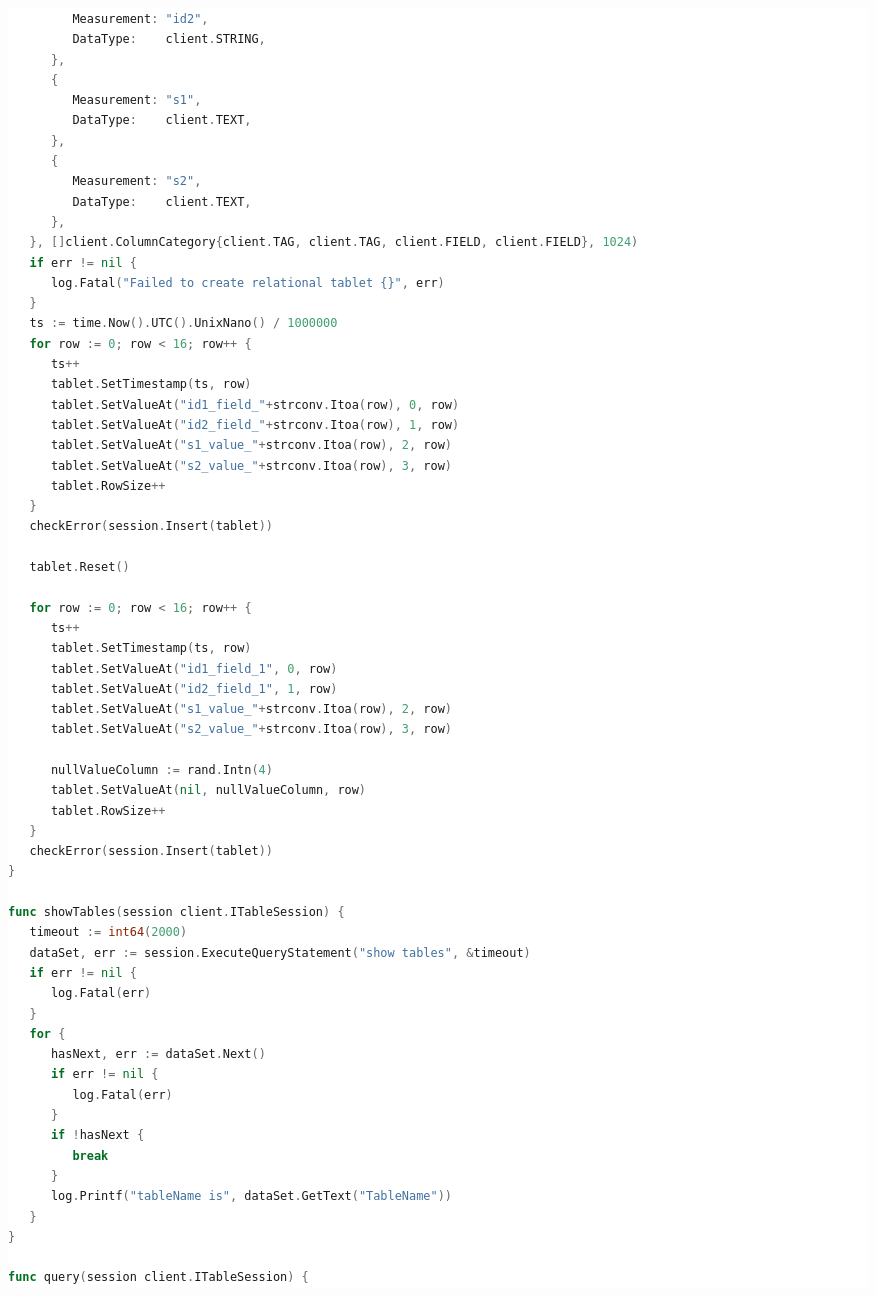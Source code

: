 ```go
         Measurement: "id2",
         DataType:    client.STRING,
      },
      {
         Measurement: "s1",
         DataType:    client.TEXT,
      },
      {
         Measurement: "s2",
         DataType:    client.TEXT,
      },
   }, []client.ColumnCategory{client.TAG, client.TAG, client.FIELD, client.FIELD}, 1024)
   if err != nil {
      log.Fatal("Failed to create relational tablet {}", err)
   }
   ts := time.Now().UTC().UnixNano() / 1000000
   for row := 0; row < 16; row++ {
      ts++
      tablet.SetTimestamp(ts, row)
      tablet.SetValueAt("id1_field_"+strconv.Itoa(row), 0, row)
      tablet.SetValueAt("id2_field_"+strconv.Itoa(row), 1, row)
      tablet.SetValueAt("s1_value_"+strconv.Itoa(row), 2, row)
      tablet.SetValueAt("s2_value_"+strconv.Itoa(row), 3, row)
      tablet.RowSize++
   }
   checkError(session.Insert(tablet))

   tablet.Reset()

   for row := 0; row < 16; row++ {
      ts++
      tablet.SetTimestamp(ts, row)
      tablet.SetValueAt("id1_field_1", 0, row)
      tablet.SetValueAt("id2_field_1", 1, row)
      tablet.SetValueAt("s1_value_"+strconv.Itoa(row), 2, row)
      tablet.SetValueAt("s2_value_"+strconv.Itoa(row), 3, row)

      nullValueColumn := rand.Intn(4)
      tablet.SetValueAt(nil, nullValueColumn, row)
      tablet.RowSize++
   }
   checkError(session.Insert(tablet))
}

func showTables(session client.ITableSession) {
   timeout := int64(2000)
   dataSet, err := session.ExecuteQueryStatement("show tables", &timeout)
   if err != nil {
      log.Fatal(err)
   }
   for {
      hasNext, err := dataSet.Next()
      if err != nil {
         log.Fatal(err)
      }
      if !hasNext {
         break
      }
      log.Printf("tableName is", dataSet.GetText("TableName"))
   }
}

func query(session client.ITableSession) {
```
